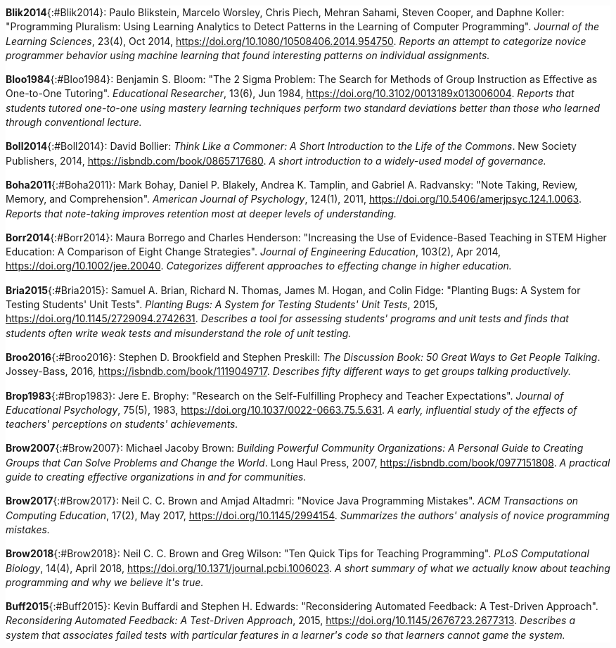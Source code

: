 **Blik2014**{:#Blik2014}: Paulo Blikstein, Marcelo Worsley, Chris Piech, Mehran Sahami, Steven Cooper, and Daphne Koller: "Programming Pluralism: Using Learning Analytics to Detect Patterns in the Learning of Computer Programming". *Journal of the Learning Sciences*, 23(4), Oct 2014, <https://doi.org/10.1080/10508406.2014.954750>. *Reports an attempt to categorize novice programmer behavior using machine learning that found interesting patterns on individual assignments.*

**Bloo1984**{:#Bloo1984}: Benjamin S. Bloom: "The 2 Sigma Problem: The Search for Methods of Group Instruction as Effective as One-to-One Tutoring". *Educational Researcher*, 13(6), Jun 1984, <https://doi.org/10.3102/0013189x013006004>. *Reports that students tutored one-to-one using mastery learning techniques perform two standard deviations better than those who learned through conventional lecture.*

**Boll2014**{:#Boll2014}: David Bollier: *Think Like a Commoner: A Short Introduction to the Life of the Commons*. New Society Publishers, 2014, <https://isbndb.com/book/0865717680>. *A short introduction to a widely-used model of governance.*

**Boha2011**{:#Boha2011}: Mark Bohay, Daniel P. Blakely, Andrea K. Tamplin, and Gabriel A. Radvansky: "Note Taking, Review, Memory, and Comprehension". *American Journal of Psychology*, 124(1), 2011, <https://doi.org/10.5406/amerjpsyc.124.1.0063>. *Reports that note-taking improves retention most at deeper levels of understanding.*

**Borr2014**{:#Borr2014}: Maura Borrego and Charles Henderson: "Increasing the Use of Evidence-Based Teaching in STEM Higher Education: A Comparison of Eight Change Strategies". *Journal of Engineering Education*, 103(2), Apr 2014, <https://doi.org/10.1002/jee.20040>. *Categorizes different approaches to effecting change in higher education.*

**Bria2015**{:#Bria2015}: Samuel A. Brian, Richard N. Thomas, James M. Hogan, and Colin Fidge: "Planting Bugs: A System for Testing Students' Unit Tests". *Planting Bugs: A System for Testing Students' Unit Tests*, 2015, <https://doi.org/10.1145/2729094.2742631>. *Describes a tool for assessing students' programs and unit tests and finds that students often write weak tests and misunderstand the role of unit testing.*

**Broo2016**{:#Broo2016}: Stephen D. Brookfield and Stephen Preskill: *The Discussion Book: 50 Great Ways to Get People Talking*. Jossey-Bass, 2016, <https://isbndb.com/book/1119049717>. *Describes fifty different ways to get groups talking productively.*

**Brop1983**{:#Brop1983}: Jere E. Brophy: "Research on the Self-Fulfilling Prophecy and Teacher Expectations". *Journal of Educational Psychology*, 75(5), 1983, <https://doi.org/10.1037/0022-0663.75.5.631>. *A early, influential study of the effects of teachers' perceptions on students' achievements.*

**Brow2007**{:#Brow2007}: Michael Jacoby Brown: *Building Powerful Community Organizations: A Personal Guide to Creating Groups that Can Solve Problems and Change the World*. Long Haul Press, 2007, <https://isbndb.com/book/0977151808>. *A practical guide to creating effective organizations in and for communities.*

**Brow2017**{:#Brow2017}: Neil C. C. Brown and Amjad Altadmri: "Novice Java Programming Mistakes". *ACM Transactions on Computing Education*, 17(2), May 2017, <https://doi.org/10.1145/2994154>. *Summarizes the authors' analysis of novice programming mistakes.*

**Brow2018**{:#Brow2018}: Neil C. C. Brown and Greg Wilson: "Ten Quick Tips for Teaching Programming". *PLoS Computational Biology*, 14(4), April 2018, <https://doi.org/10.1371/journal.pcbi.1006023>. *A short summary of what we actually know about teaching programming and why we believe it's true.*

**Buff2015**{:#Buff2015}: Kevin Buffardi and Stephen H. Edwards: "Reconsidering Automated Feedback: A Test-Driven Approach". *Reconsidering Automated Feedback: A Test-Driven Approach*, 2015, <https://doi.org/10.1145/2676723.2677313>. *Describes a system that associates failed tests with particular features in a learner's code so that learners cannot game the system.*
